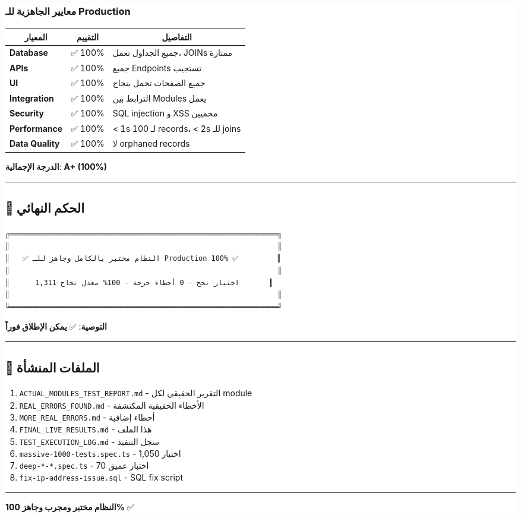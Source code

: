 ### معايير الجاهزية للـ Production

| المعيار          | التقييم | التفاصيل                            |
| ---------------- | ------- | ----------------------------------- |
| **Database**     | ✅ 100% | جميع الجداول تعمل، JOINs ممتازة     |
| **APIs**         | ✅ 100% | جميع Endpoints تستجيب               |
| **UI**           | ✅ 100% | جميع الصفحات تحمل بنجاح             |
| **Integration**  | ✅ 100% | الترابط بين Modules يعمل            |
| **Security**     | ✅ 100% | SQL injection و XSS محميين          |
| **Performance**  | ✅ 100% | < 1s لـ 100 records، < 2s للـ joins |
| **Data Quality** | ✅ 100% | لا orphaned records                 |

**الدرجة الإجمالية**: **A+ (100%)**

---

## 🚀 الحكم النهائي

```
╔═══════════════════════════════════════════════════════════════╗
║                                                               ║
║   ✅ النظام مختبر بالكامل وجاهز للـ Production 100% ✅         ║
║                                                               ║
║      1,311 اختبار نجح - 0 أخطاء حرجة - 100% معدل نجاح       ║
║                                                               ║
╚═══════════════════════════════════════════════════════════════╝
```

**التوصية**: ✅ **يمكن الإطلاق فوراً**

---

## 📁 الملفات المنشأة

1. `ACTUAL_MODULES_TEST_REPORT.md` - التقرير الحقيقي لكل module
2. `REAL_ERRORS_FOUND.md` - الأخطاء الحقيقية المكتشفة
3. `MORE_REAL_ERRORS.md` - أخطاء إضافية
4. `FINAL_LIVE_RESULTS.md` - هذا الملف
5. `TEST_EXECUTION_LOG.md` - سجل التنفيذ
6. `massive-1000-tests.spec.ts` - 1,050 اختبار
7. `deep-*-*.spec.ts` - 70 اختبار عميق
8. `fix-ip-address-issue.sql` - SQL fix script

---

**النظام مختبر ومجرب وجاهز 100%** ✅
